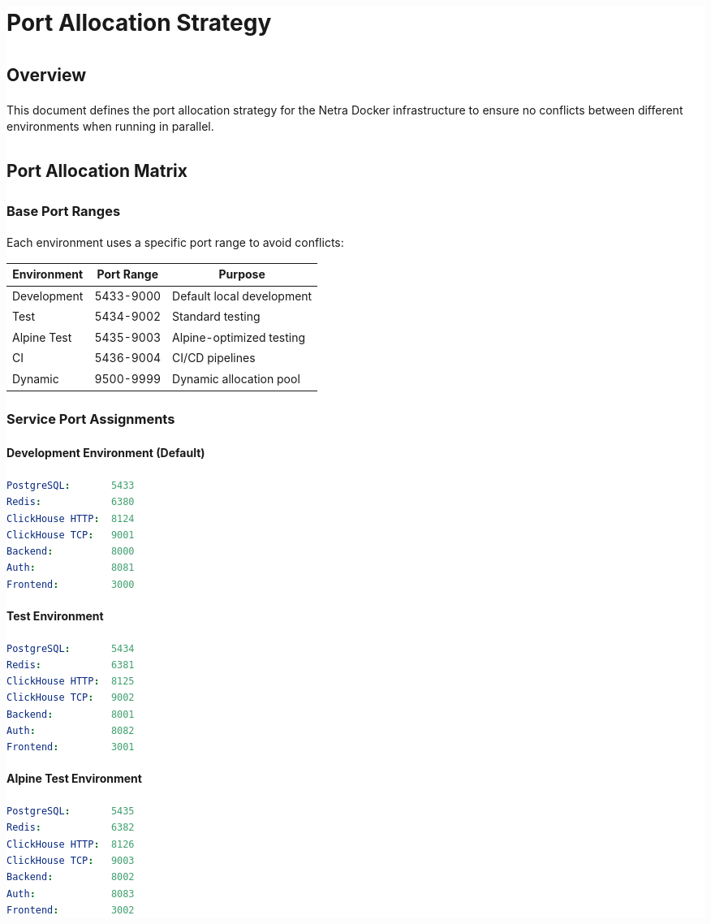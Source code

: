 # Port Allocation Strategy

## Overview

This document defines the port allocation strategy for the Netra Docker infrastructure to ensure no conflicts between different environments when running in parallel.

## Port Allocation Matrix

### Base Port Ranges

Each environment uses a specific port range to avoid conflicts:

| Environment     | Port Range  | Purpose                    |
|-----------------|-------------|----------------------------|
| Development     | 5433-9000   | Default local development  |
| Test            | 5434-9002   | Standard testing           |
| Alpine Test     | 5435-9003   | Alpine-optimized testing   |
| CI              | 5436-9004   | CI/CD pipelines            |
| Dynamic         | 9500-9999   | Dynamic allocation pool    |

### Service Port Assignments

#### Development Environment (Default)
```yaml
PostgreSQL:       5433
Redis:            6380
ClickHouse HTTP:  8124
ClickHouse TCP:   9001
Backend:          8000
Auth:             8081
Frontend:         3000
```

#### Test Environment
```yaml
PostgreSQL:       5434
Redis:            6381
ClickHouse HTTP:  8125
ClickHouse TCP:   9002
Backend:          8001
Auth:             8082
Frontend:         3001
```

#### Alpine Test Environment
```yaml
PostgreSQL:       5435
Redis:            6382
ClickHouse HTTP:  8126
ClickHouse TCP:   9003
Backend:          8002
Auth:             8083
Frontend:         3002
```
